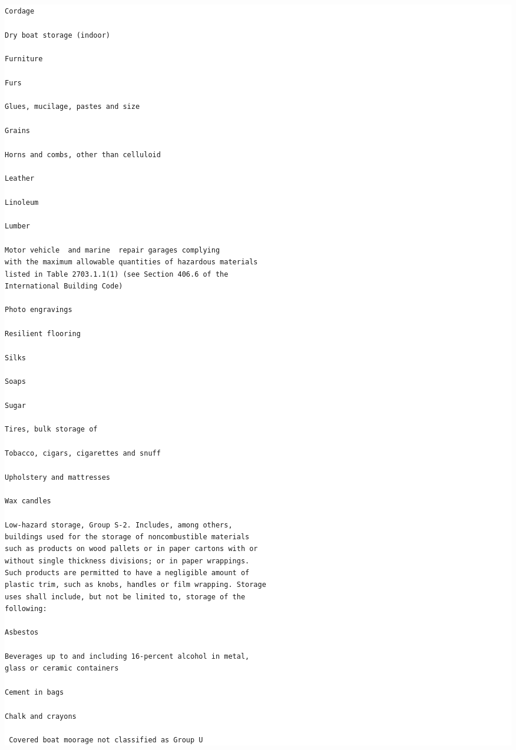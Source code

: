     Cordage  
  
    Dry boat storage (indoor)  
  
    Furniture  
  
    Furs  
  
    Glues, mucilage, pastes and size  
  
    Grains  
  
    Horns and combs, other than celluloid  
  
    Leather  
  
    Linoleum  
  
    Lumber  
  
    Motor vehicle  and marine  repair garages complying  
    with the maximum allowable quantities of hazardous materials  
    listed in Table 2703.1.1(1) (see Section 406.6 of the  
    International Building Code)  
  
    Photo engravings  
  
    Resilient flooring  
  
    Silks  
  
    Soaps  
  
    Sugar  
  
    Tires, bulk storage of  
  
    Tobacco, cigars, cigarettes and snuff  
  
    Upholstery and mattresses  
  
    Wax candles  
  
    Low-hazard storage, Group S-2. Includes, among others,  
    buildings used for the storage of noncombustible materials  
    such as products on wood pallets or in paper cartons with or  
    without single thickness divisions; or in paper wrappings.  
    Such products are permitted to have a negligible amount of  
    plastic trim, such as knobs, handles or film wrapping. Storage  
    uses shall include, but not be limited to, storage of the  
    following:  
  
    Asbestos  
  
    Beverages up to and including 16-percent alcohol in metal,  
    glass or ceramic containers  
  
    Cement in bags  
  
    Chalk and crayons  
  
     Covered boat moorage not classified as Group U   
  